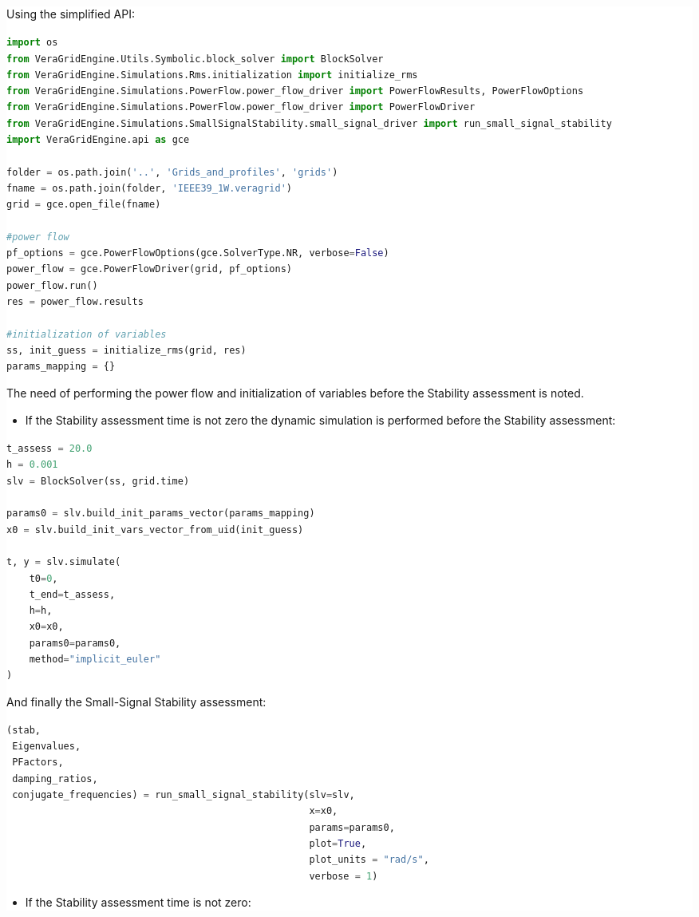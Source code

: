 Using the simplified API:

```python
import os
from VeraGridEngine.Utils.Symbolic.block_solver import BlockSolver
from VeraGridEngine.Simulations.Rms.initialization import initialize_rms
from VeraGridEngine.Simulations.PowerFlow.power_flow_driver import PowerFlowResults, PowerFlowOptions
from VeraGridEngine.Simulations.PowerFlow.power_flow_driver import PowerFlowDriver
from VeraGridEngine.Simulations.SmallSignalStability.small_signal_driver import run_small_signal_stability
import VeraGridEngine.api as gce

folder = os.path.join('..', 'Grids_and_profiles', 'grids')
fname = os.path.join(folder, 'IEEE39_1W.veragrid')
grid = gce.open_file(fname)

#power flow
pf_options = gce.PowerFlowOptions(gce.SolverType.NR, verbose=False)
power_flow = gce.PowerFlowDriver(grid, pf_options)
power_flow.run()
res = power_flow.results

#initialization of variables
ss, init_guess = initialize_rms(grid, res)
params_mapping = {}
```
The need of performing the power flow and initialization of variables before the Stability assessment is noted.

- If the Stability assessment time is not zero the dynamic simulation is performed before the Stability assessment:

```python
t_assess = 20.0
h = 0.001
slv = BlockSolver(ss, grid.time)

params0 = slv.build_init_params_vector(params_mapping)
x0 = slv.build_init_vars_vector_from_uid(init_guess)

t, y = slv.simulate(
    t0=0,
    t_end=t_assess,
    h=h,
    x0=x0,
    params0=params0,
    method="implicit_euler"
)
```
And finally the Small-Signal Stability assessment:

```python
(stab,
 Eigenvalues,
 PFactors,
 damping_ratios,
 conjugate_frequencies) = run_small_signal_stability(slv=slv,
                                                     x=x0,
                                                     params=params0,
                                                     plot=True,
                                                     plot_units = "rad/s",
                                                     verbose = 1)
```
- If the Stability assessment time is not zero:
